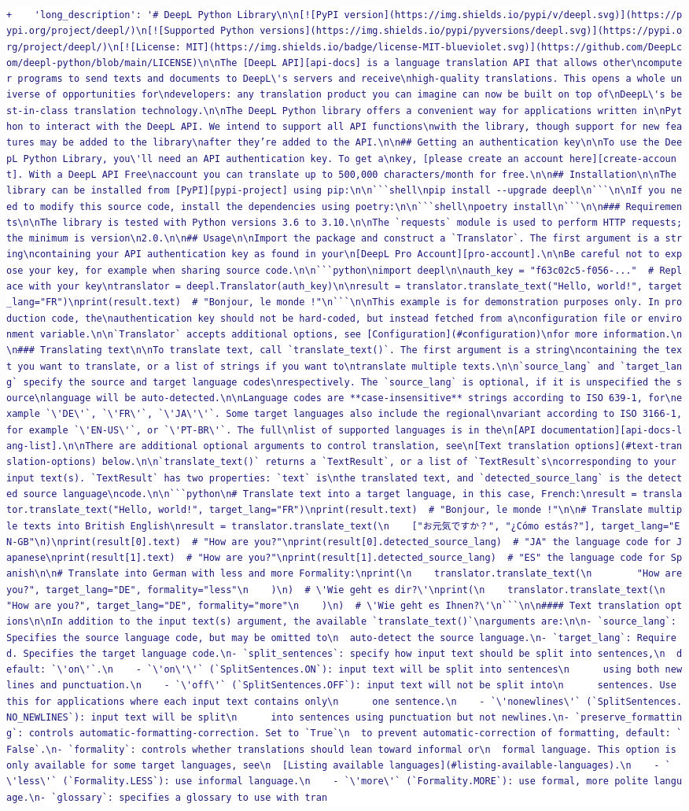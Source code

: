 ```diff
+    'long_description': '# DeepL Python Library\n\n[![PyPI version](https://img.shields.io/pypi/v/deepl.svg)](https://pypi.org/project/deepl/)\n[![Supported Python versions](https://img.shields.io/pypi/pyversions/deepl.svg)](https://pypi.org/project/deepl/)\n[![License: MIT](https://img.shields.io/badge/license-MIT-blueviolet.svg)](https://github.com/DeepLcom/deepl-python/blob/main/LICENSE)\n\nThe [DeepL API][api-docs] is a language translation API that allows other\ncomputer programs to send texts and documents to DeepL\'s servers and receive\nhigh-quality translations. This opens a whole universe of opportunities for\ndevelopers: any translation product you can imagine can now be built on top of\nDeepL\'s best-in-class translation technology.\n\nThe DeepL Python library offers a convenient way for applications written in\nPython to interact with the DeepL API. We intend to support all API functions\nwith the library, though support for new features may be added to the library\nafter they’re added to the API.\n\n## Getting an authentication key\n\nTo use the DeepL Python Library, you\'ll need an API authentication key. To get a\nkey, [please create an account here][create-account]. With a DeepL API Free\naccount you can translate up to 500,000 characters/month for free.\n\n## Installation\n\nThe library can be installed from [PyPI][pypi-project] using pip:\n\n```shell\npip install --upgrade deepl\n```\n\nIf you need to modify this source code, install the dependencies using poetry:\n\n```shell\npoetry install\n```\n\n### Requirements\n\nThe library is tested with Python versions 3.6 to 3.10.\n\nThe `requests` module is used to perform HTTP requests; the minimum is version\n2.0.\n\n## Usage\n\nImport the package and construct a `Translator`. The first argument is a string\ncontaining your API authentication key as found in your\n[DeepL Pro Account][pro-account].\n\nBe careful not to expose your key, for example when sharing source code.\n\n```python\nimport deepl\n\nauth_key = "f63c02c5-f056-..."  # Replace with your key\ntranslator = deepl.Translator(auth_key)\n\nresult = translator.translate_text("Hello, world!", target_lang="FR")\nprint(result.text)  # "Bonjour, le monde !"\n```\n\nThis example is for demonstration purposes only. In production code, the\nauthentication key should not be hard-coded, but instead fetched from a\nconfiguration file or environment variable.\n\n`Translator` accepts additional options, see [Configuration](#configuration)\nfor more information.\n\n### Translating text\n\nTo translate text, call `translate_text()`. The first argument is a string\ncontaining the text you want to translate, or a list of strings if you want to\ntranslate multiple texts.\n\n`source_lang` and `target_lang` specify the source and target language codes\nrespectively. The `source_lang` is optional, if it is unspecified the source\nlanguage will be auto-detected.\n\nLanguage codes are **case-insensitive** strings according to ISO 639-1, for\nexample `\'DE\'`, `\'FR\'`, `\'JA\'\'`. Some target languages also include the regional\nvariant according to ISO 3166-1, for example `\'EN-US\'`, or `\'PT-BR\'`. The full\nlist of supported languages is in the\n[API documentation][api-docs-lang-list].\n\nThere are additional optional arguments to control translation, see\n[Text translation options](#text-translation-options) below.\n\n`translate_text()` returns a `TextResult`, or a list of `TextResult`s\ncorresponding to your input text(s). `TextResult` has two properties: `text` is\nthe translated text, and `detected_source_lang` is the detected source language\ncode.\n\n```python\n# Translate text into a target language, in this case, French:\nresult = translator.translate_text("Hello, world!", target_lang="FR")\nprint(result.text)  # "Bonjour, le monde !"\n\n# Translate multiple texts into British English\nresult = translator.translate_text(\n    ["お元気ですか？", "¿Cómo estás?"], target_lang="EN-GB"\n)\nprint(result[0].text)  # "How are you?"\nprint(result[0].detected_source_lang)  # "JA" the language code for Japanese\nprint(result[1].text)  # "How are you?"\nprint(result[1].detected_source_lang)  # "ES" the language code for Spanish\n\n# Translate into German with less and more Formality:\nprint(\n    translator.translate_text(\n        "How are you?", target_lang="DE", formality="less"\n    )\n)  # \'Wie geht es dir?\'\nprint(\n    translator.translate_text(\n        "How are you?", target_lang="DE", formality="more"\n    )\n)  # \'Wie geht es Ihnen?\'\n```\n\n#### Text translation options\n\nIn addition to the input text(s) argument, the available `translate_text()`\narguments are:\n\n- `source_lang`: Specifies the source language code, but may be omitted to\n  auto-detect the source language.\n- `target_lang`: Required. Specifies the target language code.\n- `split_sentences`: specify how input text should be split into sentences,\n  default: `\'on\'`.\n    - `\'on\'\'` (`SplitSentences.ON`): input text will be split into sentences\n      using both newlines and punctuation.\n    - `\'off\'` (`SplitSentences.OFF`): input text will not be split into\n      sentences. Use this for applications where each input text contains only\n      one sentence.\n    - `\'nonewlines\'` (`SplitSentences.NO_NEWLINES`): input text will be split\n      into sentences using punctuation but not newlines.\n- `preserve_formatting`: controls automatic-formatting-correction. Set to `True`\n  to prevent automatic-correction of formatting, default: `False`.\n- `formality`: controls whether translations should lean toward informal or\n  formal language. This option is only available for some target languages, see\n  [Listing available languages](#listing-available-languages).\n    - `\'less\'` (`Formality.LESS`): use informal language.\n    - `\'more\'` (`Formality.MORE`): use formal, more polite language.\n- `glossary`: specifies a glossary to use with tran
```

 [1.8.0]: https://github.com/DeepLcom/deepl-python/compare/v1.7.0...v1.8.0
 [1.7.0]: https://github.com/DeepLcom/deepl-python/compare/v1.6.0...v1.7.0
 [1.6.0]: https://github.com/DeepLcom/deepl-python/compare/v1.5.1...v1.6.0
 [1.5.1]: https://github.com/DeepLcom/deepl-python/compare/v1.5.0...v1.5.1
 [1.5.0]: https://github.com/DeepLcom/deepl-python/compare/v1.4.1...v1.5.0
 [1.4.1]: https://github.com/DeepLcom/deepl-python/compare/v1.4.0...v1.4.1
 [1.4.0]: https://github.com/DeepLcom/deepl-python/compare/v1.3.1...v1.4.0
 [api-docs]: https://www.deepl.com/docs-api?utm_source=github&utm_medium=github-python-readme
 [api-docs-xml-handling]: https://www.deepl.com/docs-api/handling-xml/?utm_source=github&utm_medium=github-python-readme
 [api-docs-lang-list]: https://www.deepl.com/docs-api/translating-text/?utm_source=github&utm_medium=github-python-readme
 [api-docs-glossary-lang-list]: https://www.deepl.com/docs-api/managing-glossaries/?utm_source=github&utm_medium=github-python-readme
 [create-account]: https://www.deepl.com/pro?utm_source=github&utm_medium=github-python-readme#developer
 [api-docs]: https://www.deepl.com/docs-api?utm_source=github&utm_medium=github-python-readme
 [api-docs-xml-handling]: https://www.deepl.com/docs-api/handling-xml/?utm_source=github&utm_medium=github-python-readme
 [api-docs-lang-list]: https://www.deepl.com/docs-api/translating-text/?utm_source=github&utm_medium=github-python-readme
 [api-docs-glossary-lang-list]: https://www.deepl.com/docs-api/managing-glossaries/?utm_source=github&utm_medium=github-python-readme
 [create-account]: https://www.deepl.com/pro?utm_source=github&utm_medium=github-python-readme#developer